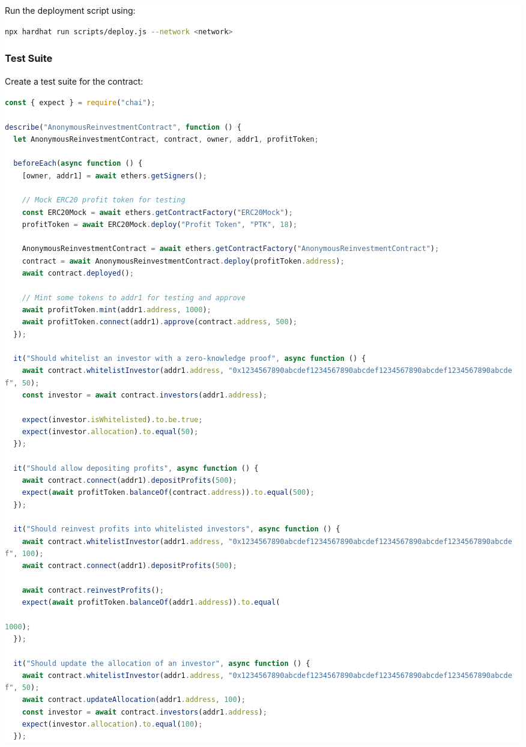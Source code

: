 Run the deployment script using:

```bash
npx hardhat run scripts/deploy.js --network <network>
```

### Test Suite

Create a test suite for the contract:

```javascript
const { expect } = require("chai");

describe("AnonymousReinvestmentContract", function () {
  let AnonymousReinvestmentContract, contract, owner, addr1, profitToken;

  beforeEach(async function () {
    [owner, addr1] = await ethers.getSigners();

    // Mock ERC20 profit token for testing
    const ERC20Mock = await ethers.getContractFactory("ERC20Mock");
    profitToken = await ERC20Mock.deploy("Profit Token", "PTK", 18);

    AnonymousReinvestmentContract = await ethers.getContractFactory("AnonymousReinvestmentContract");
    contract = await AnonymousReinvestmentContract.deploy(profitToken.address);
    await contract.deployed();

    // Mint some tokens to addr1 for testing and approve
    await profitToken.mint(addr1.address, 1000);
    await profitToken.connect(addr1).approve(contract.address, 500);
  });

  it("Should whitelist an investor with a zero-knowledge proof", async function () {
    await contract.whitelistInvestor(addr1.address, "0x1234567890abcdef1234567890abcdef1234567890abcdef1234567890abcdef", 50);
    const investor = await contract.investors(addr1.address);

    expect(investor.isWhitelisted).to.be.true;
    expect(investor.allocation).to.equal(50);
  });

  it("Should allow depositing profits", async function () {
    await contract.connect(addr1).depositProfits(500);
    expect(await profitToken.balanceOf(contract.address)).to.equal(500);
  });

  it("Should reinvest profits into whitelisted investors", async function () {
    await contract.whitelistInvestor(addr1.address, "0x1234567890abcdef1234567890abcdef1234567890abcdef1234567890abcdef", 100);
    await contract.connect(addr1).depositProfits(500);

    await contract.reinvestProfits();
    expect(await profitToken.balanceOf(addr1.address)).to.equal(

1000);
  });

  it("Should update the allocation of an investor", async function () {
    await contract.whitelistInvestor(addr1.address, "0x1234567890abcdef1234567890abcdef1234567890abcdef1234567890abcdef", 50);
    await contract.updateAllocation(addr1.address, 100);
    const investor = await contract.investors(addr1.address);
    expect(investor.allocation).to.equal(100);
  });
```